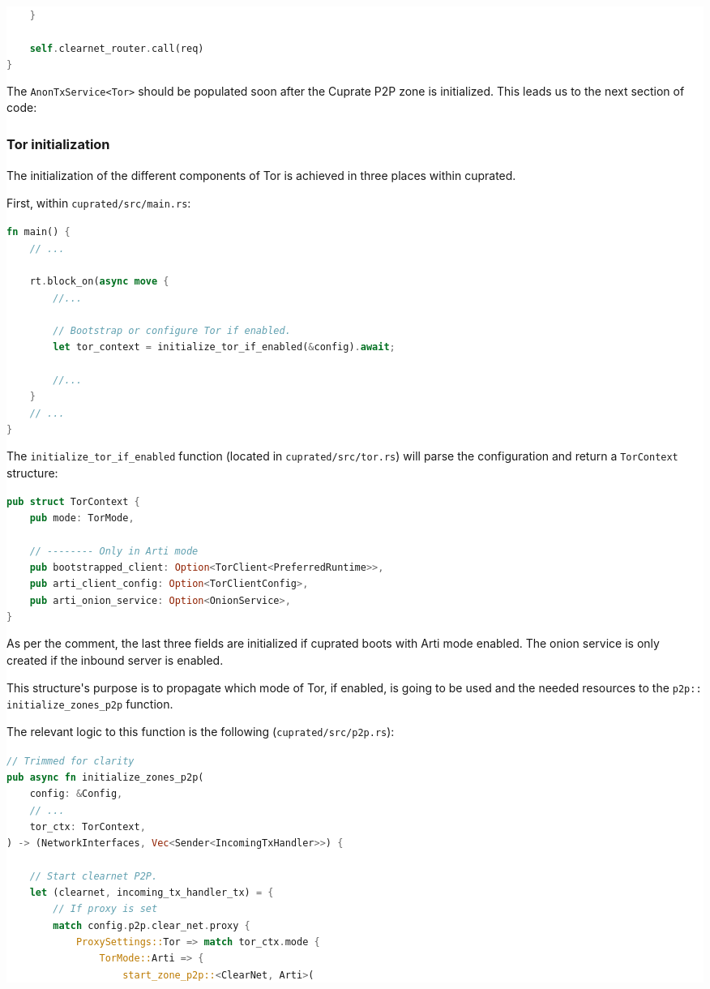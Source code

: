 ```rust
    }

    self.clearnet_router.call(req)
}
```

The `AnonTxService<Tor>` should be populated soon after the Cuprate P2P zone is initialized. This leads us to the next section of code:

### Tor initialization

The initialization of the different components of Tor is achieved in three places within cuprated.

First, within `cuprated/src/main.rs`:

```rust
fn main() {
    // ...

    rt.block_on(async move {
        //...

        // Bootstrap or configure Tor if enabled.
        let tor_context = initialize_tor_if_enabled(&config).await;

        //...
    }
    // ...
}
```

The `initialize_tor_if_enabled` function (located in `cuprated/src/tor.rs`) will parse the configuration and return a `TorContext` structure:

```rust
pub struct TorContext {
    pub mode: TorMode,

    // -------- Only in Arti mode
    pub bootstrapped_client: Option<TorClient<PreferredRuntime>>,
    pub arti_client_config: Option<TorClientConfig>,
    pub arti_onion_service: Option<OnionService>,
}
```

As per the comment, the last three fields are initialized if cuprated boots with Arti mode enabled. The onion service is only created if the inbound server is enabled.

This structure's purpose is to propagate which mode of Tor, if enabled, is going to be used and the needed resources to the `p2p::initialize_zones_p2p` function.

The relevant logic to this function is the following (`cuprated/src/p2p.rs`):

```rust
// Trimmed for clarity
pub async fn initialize_zones_p2p(
    config: &Config,
    // ...
    tor_ctx: TorContext,
) -> (NetworkInterfaces, Vec<Sender<IncomingTxHandler>>) {

    // Start clearnet P2P.
    let (clearnet, incoming_tx_handler_tx) = {
        // If proxy is set
        match config.p2p.clear_net.proxy {
            ProxySettings::Tor => match tor_ctx.mode {
                TorMode::Arti => {
                    start_zone_p2p::<ClearNet, Arti>(
```